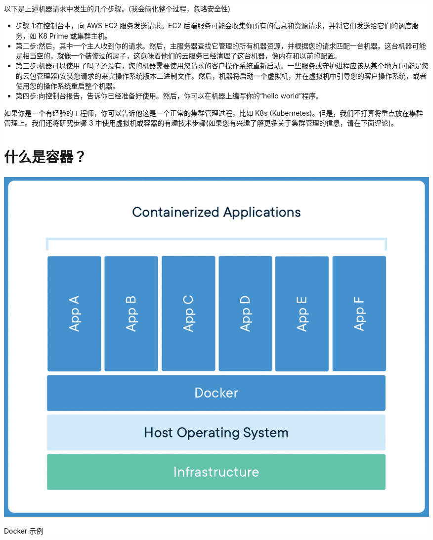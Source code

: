 以下是上述机器请求中发生的几个步骤。(我会简化整个过程，忽略安全性)

*   步骤 1:在控制台中，向 AWS EC2 服务发送请求。EC2 后端服务可能会收集你所有的信息和资源请求，并将它们发送给它们的调度服务，如 K8 Prime 或集群主机。
*   第二步:然后，其中一个主人收到你的请求。然后，主服务器查找它管理的所有机器资源，并根据您的请求匹配一台机器。这台机器可能是相当空的，就像一个装修过的房子，这意味着他们的云服务已经清理了这台机器，像内存和以前的配置。
*   第三步:机器可以使用了吗？还没有，您的机器需要使用您请求的客户操作系统重新启动。一些服务或守护进程应该从某个地方(可能是您的云包管理器)安装您请求的来宾操作系统版本二进制文件。然后，机器将启动一个虚拟机，并在虚拟机中引导您的客户操作系统，或者使用您的操作系统重启整个机器。
*   第四步:向控制台报告，告诉你已经准备好使用。然后，你可以在机器上编写你的“hello world”程序。

如果你是一个有经验的工程师，你可以告诉他这是一个正常的集群管理过程，比如 K8s (Kubernetes)。但是，我们不打算将重点放在集群管理上。我们还将研究步骤 3 中使用虚拟机或容器的有趣技术步骤(如果您有兴趣了解更多关于集群管理的信息，请在下面评论)。

# 什么是容器？

![](img/e7f8178b287ec06e0554e9f522689783.png)

Docker 示例
